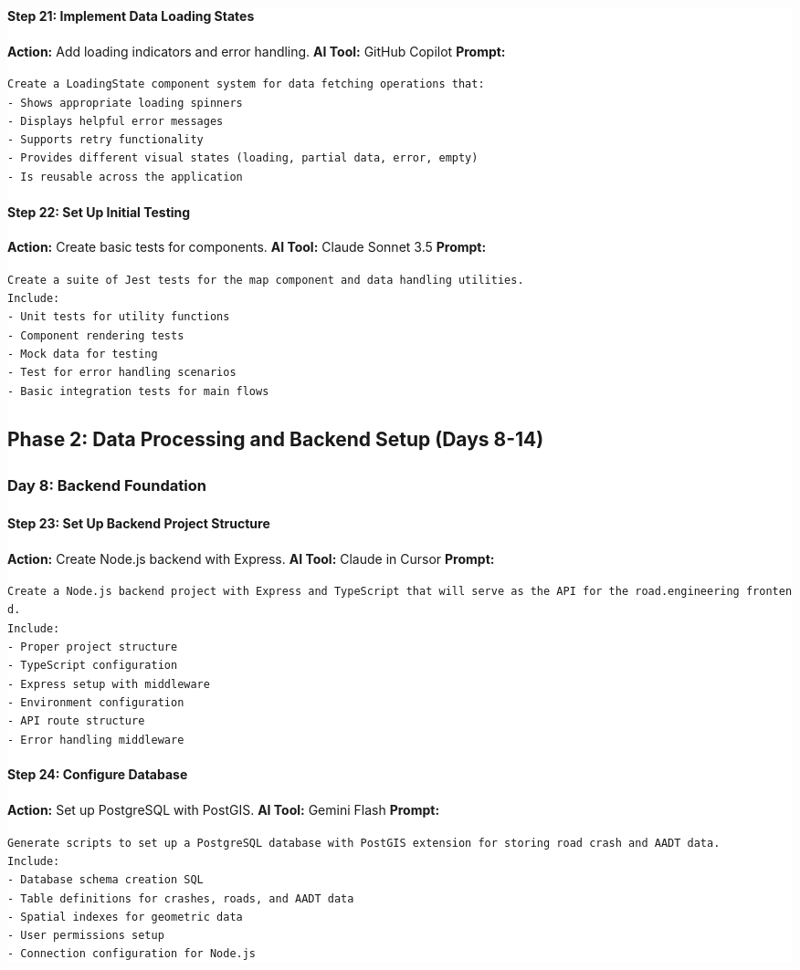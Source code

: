 #### Step 21: Implement Data Loading States
**Action:** Add loading indicators and error handling.
**AI Tool:** GitHub Copilot
**Prompt:**
```
Create a LoadingState component system for data fetching operations that:
- Shows appropriate loading spinners
- Displays helpful error messages
- Supports retry functionality
- Provides different visual states (loading, partial data, error, empty)
- Is reusable across the application
```

#### Step 22: Set Up Initial Testing
**Action:** Create basic tests for components.
**AI Tool:** Claude Sonnet 3.5
**Prompt:**
```
Create a suite of Jest tests for the map component and data handling utilities.
Include:
- Unit tests for utility functions
- Component rendering tests
- Mock data for testing
- Test for error handling scenarios
- Basic integration tests for main flows
```

## Phase 2: Data Processing and Backend Setup (Days 8-14)

### Day 8: Backend Foundation

#### Step 23: Set Up Backend Project Structure
**Action:** Create Node.js backend with Express.
**AI Tool:** Claude in Cursor
**Prompt:**
```
Create a Node.js backend project with Express and TypeScript that will serve as the API for the road.engineering frontend.
Include:
- Proper project structure
- TypeScript configuration
- Express setup with middleware
- Environment configuration
- API route structure
- Error handling middleware
```

#### Step 24: Configure Database
**Action:** Set up PostgreSQL with PostGIS.
**AI Tool:** Gemini Flash
**Prompt:**
```
Generate scripts to set up a PostgreSQL database with PostGIS extension for storing road crash and AADT data.
Include:
- Database schema creation SQL
- Table definitions for crashes, roads, and AADT data
- Spatial indexes for geometric data
- User permissions setup
- Connection configuration for Node.js
```
